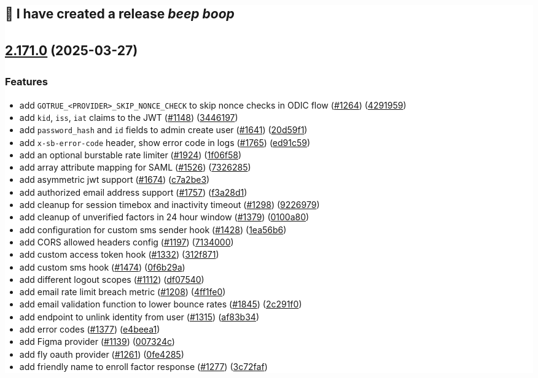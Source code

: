 :robot: I have created a release *beep* *boop*
---


## [2.171.0](https://github.com/antwigambrah/auth/compare/v2.170.0...v2.171.0) (2025-03-27)


### Features

* add `GOTRUE_<PROVIDER>_SKIP_NONCE_CHECK` to skip nonce checks in ODIC flow ([#1264](https://github.com/antwigambrah/auth/issues/1264)) ([4291959](https://github.com/antwigambrah/auth/commit/4291959c4057332633265745073d26dc0e548898))
* add `kid`, `iss`, `iat` claims to the JWT ([#1148](https://github.com/antwigambrah/auth/issues/1148)) ([3446197](https://github.com/antwigambrah/auth/commit/34461975d04ddfa1ba3b6534600b9b6eb55a7832))
* add `password_hash` and `id` fields to admin create user ([#1641](https://github.com/antwigambrah/auth/issues/1641)) ([20d59f1](https://github.com/antwigambrah/auth/commit/20d59f10b601577683d05bcd7d2128ff4bc462a0))
* add `x-sb-error-code` header, show error code in logs ([#1765](https://github.com/antwigambrah/auth/issues/1765)) ([ed91c59](https://github.com/antwigambrah/auth/commit/ed91c59aa332738bd0ac4b994aeec2cdf193a068))
* add an optional burstable rate limiter ([#1924](https://github.com/antwigambrah/auth/issues/1924)) ([1f06f58](https://github.com/antwigambrah/auth/commit/1f06f58e1434b91612c0d96c8c0435d26570f3e2))
* add array attribute mapping for SAML ([#1526](https://github.com/antwigambrah/auth/issues/1526)) ([7326285](https://github.com/antwigambrah/auth/commit/7326285c8af5c42e5c0c2d729ab224cf33ac3a1f))
* add asymmetric jwt support ([#1674](https://github.com/antwigambrah/auth/issues/1674)) ([c7a2be3](https://github.com/antwigambrah/auth/commit/c7a2be347b301b666e99adc3d3fed78c5e287c82))
* add authorized email address support ([#1757](https://github.com/antwigambrah/auth/issues/1757)) ([f3a28d1](https://github.com/antwigambrah/auth/commit/f3a28d182d193cf528cc72a985dfeaf7ecb67056))
* add cleanup for session timebox and inactivity timeout ([#1298](https://github.com/antwigambrah/auth/issues/1298)) ([9226979](https://github.com/antwigambrah/auth/commit/92269796c7cb515f4c1e905220c1a1fd8c6764d5))
* add cleanup of unverified factors in 24 hour window ([#1379](https://github.com/antwigambrah/auth/issues/1379)) ([0100a80](https://github.com/antwigambrah/auth/commit/0100a80aa2a0e22a4ce0f281079a900cd06c1df0))
* add configuration for custom sms sender hook ([#1428](https://github.com/antwigambrah/auth/issues/1428)) ([1ea56b6](https://github.com/antwigambrah/auth/commit/1ea56b62d47edb0766d9e445406ecb43d387d920))
* add CORS allowed headers config ([#1197](https://github.com/antwigambrah/auth/issues/1197)) ([7134000](https://github.com/antwigambrah/auth/commit/71340009d9ed9cdc102f57bf7a6e1d96bea8d70c))
* add custom access token hook ([#1332](https://github.com/antwigambrah/auth/issues/1332)) ([312f871](https://github.com/antwigambrah/auth/commit/312f871614438245aa11ca8cde34b2500611de52))
* add custom sms hook ([#1474](https://github.com/antwigambrah/auth/issues/1474)) ([0f6b29a](https://github.com/antwigambrah/auth/commit/0f6b29a46f1dcbf92aa1f7cb702f42e7640f5f93))
* add different logout scopes ([#1112](https://github.com/antwigambrah/auth/issues/1112)) ([df07540](https://github.com/antwigambrah/auth/commit/df075408fbbde2179fd449d98841b4329b3798f3))
* add email rate limit breach metric ([#1208](https://github.com/antwigambrah/auth/issues/1208)) ([4ff1fe0](https://github.com/antwigambrah/auth/commit/4ff1fe058cfab418c445808004091e89dcf87124))
* add email validation function to lower bounce rates ([#1845](https://github.com/antwigambrah/auth/issues/1845)) ([2c291f0](https://github.com/antwigambrah/auth/commit/2c291f0356f3e91063b6b43bf2a21625b0ce0ebd))
* add endpoint to unlink identity from user ([#1315](https://github.com/antwigambrah/auth/issues/1315)) ([af83b34](https://github.com/antwigambrah/auth/commit/af83b34850dfe7d983a41a8fb5d02d325ee72985))
* add error codes ([#1377](https://github.com/antwigambrah/auth/issues/1377)) ([e4beea1](https://github.com/antwigambrah/auth/commit/e4beea1cdb80544b0581f1882696a698fdf64938))
* add Figma provider ([#1139](https://github.com/antwigambrah/auth/issues/1139)) ([007324c](https://github.com/antwigambrah/auth/commit/007324cb9607095eadd09a45fd52a37035959bb0))
* add fly oauth provider ([#1261](https://github.com/antwigambrah/auth/issues/1261)) ([0fe4285](https://github.com/antwigambrah/auth/commit/0fe4285873cea1f6815170a2da1589838b66d8af))
* add friendly name to enroll factor response ([#1277](https://github.com/antwigambrah/auth/issues/1277)) ([3c72faf](https://github.com/antwigambrah/auth/commit/3c72faf2b6c83d16f5a438d106c07fe40ec5f49e))